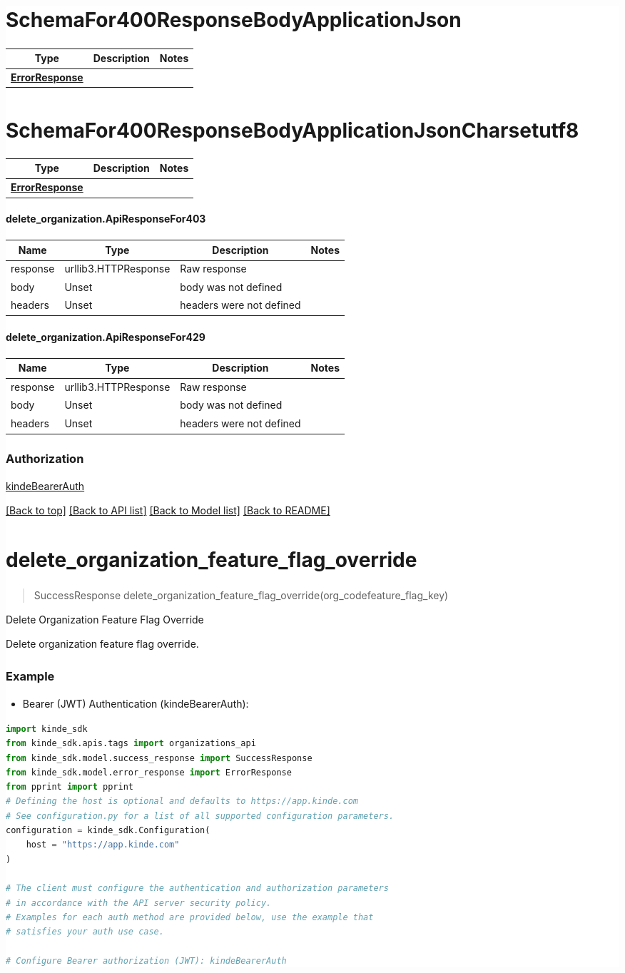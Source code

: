 # SchemaFor400ResponseBodyApplicationJson
Type | Description  | Notes
------------- | ------------- | -------------
[**ErrorResponse**](../../models/ErrorResponse.md) |  | 


# SchemaFor400ResponseBodyApplicationJsonCharsetutf8
Type | Description  | Notes
------------- | ------------- | -------------
[**ErrorResponse**](../../models/ErrorResponse.md) |  | 


#### delete_organization.ApiResponseFor403
Name | Type | Description  | Notes
------------- | ------------- | ------------- | -------------
response | urllib3.HTTPResponse | Raw response |
body | Unset | body was not defined |
headers | Unset | headers were not defined |

#### delete_organization.ApiResponseFor429
Name | Type | Description  | Notes
------------- | ------------- | ------------- | -------------
response | urllib3.HTTPResponse | Raw response |
body | Unset | body was not defined |
headers | Unset | headers were not defined |

### Authorization

[kindeBearerAuth](../../../README.md#kindeBearerAuth)

[[Back to top]](#__pageTop) [[Back to API list]](../../../README.md#documentation-for-api-endpoints) [[Back to Model list]](../../../README.md#documentation-for-models) [[Back to README]](../../../README.md)

# **delete_organization_feature_flag_override**
<a name="delete_organization_feature_flag_override"></a>
> SuccessResponse delete_organization_feature_flag_override(org_codefeature_flag_key)

Delete Organization Feature Flag Override

Delete organization feature flag override.

### Example

* Bearer (JWT) Authentication (kindeBearerAuth):
```python
import kinde_sdk
from kinde_sdk.apis.tags import organizations_api
from kinde_sdk.model.success_response import SuccessResponse
from kinde_sdk.model.error_response import ErrorResponse
from pprint import pprint
# Defining the host is optional and defaults to https://app.kinde.com
# See configuration.py for a list of all supported configuration parameters.
configuration = kinde_sdk.Configuration(
    host = "https://app.kinde.com"
)

# The client must configure the authentication and authorization parameters
# in accordance with the API server security policy.
# Examples for each auth method are provided below, use the example that
# satisfies your auth use case.

# Configure Bearer authorization (JWT): kindeBearerAuth
```